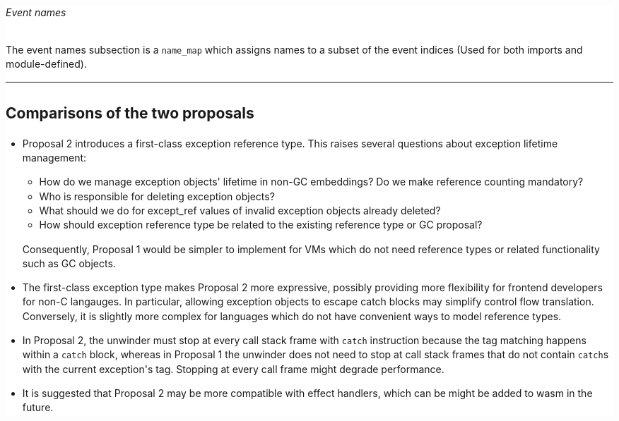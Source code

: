 ###### Event names

The event names subsection is a `name_map` which assigns names to a subset of
the event indices (Used for both imports and module-defined).


---

## Comparisons of the two proposals

- Proposal 2 introduces a first-class exception reference type. This raises several
  questions about exception lifetime management:
  - How do we manage exception objects' lifetime in non-GC embeddings? Do we
    make reference counting mandatory?
  - Who is responsible for deleting exception objects?
  - What should we do for except_ref values of invalid exception objects already
    deleted?
  - How should exception reference type be related to the existing reference
    type or GC proposal?
   
  Consequently, Proposal 1 would be simpler to implement for VMs which do not need
  reference types or related functionality such as GC objects.
  
- The first-class exception type makes Proposal 2 more expressive, possibly providing
  more flexibility for frontend developers for non-C langauges. In particular, allowing
  exception objects to escape catch blocks may simplify control flow translation.
  Conversely, it is slightly more complex for languages which do not have convenient ways to model
  reference types.

- In Proposal 2, the unwinder must stop at every call stack frame with `catch`
  instruction because the tag matching happens within a `catch` block, whereas
  in Proposal 1 the unwinder does not need to stop at call stack frames that
  do not contain `catch`s with the current exception's tag. Stopping at every
  call frame might degrade performance.

- It is suggested that Proposal 2 may be more compatible with effect handlers,
  which can be might be added to wasm in the future.
